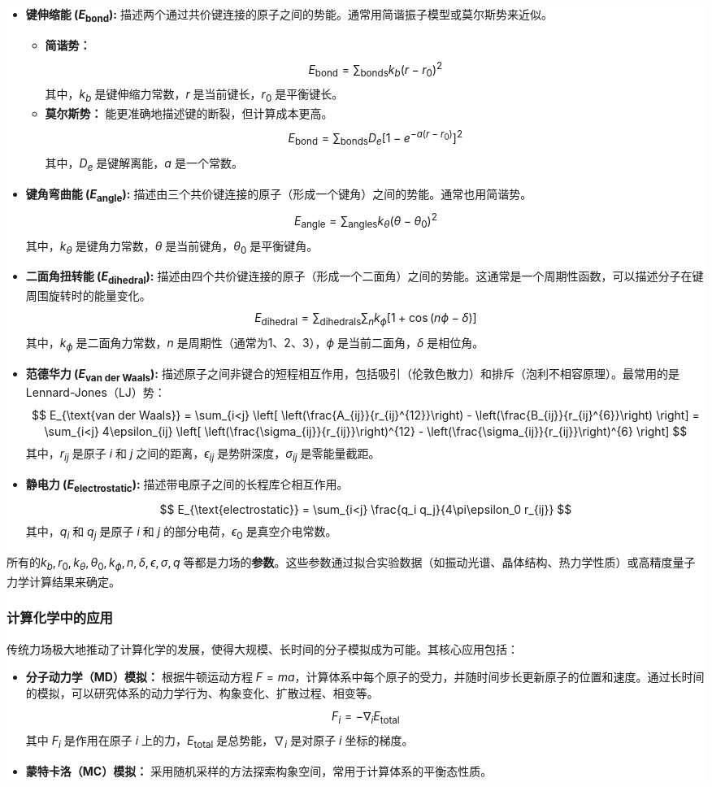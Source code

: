 *   **键伸缩能 ($E_{\text{bond}}$):** 描述两个通过共价键连接的原子之间的势能。通常用简谐振子模型或莫尔斯势来近似。
    *   **简谐势：**
        $$
        E_{\text{bond}} = \sum_{\text{bonds}} k_b (r - r_0)^2
        $$
        其中，$k_b$ 是键伸缩力常数，$r$ 是当前键长，$r_0$ 是平衡键长。
    *   **莫尔斯势：** 能更准确地描述键的断裂，但计算成本更高。
        $$
        E_{\text{bond}} = \sum_{\text{bonds}} D_e [1 - e^{-a(r-r_0)}]^2
        $$
        其中，$D_e$ 是键解离能，$a$ 是一个常数。

*   **键角弯曲能 ($E_{\text{angle}}$):** 描述由三个共价键连接的原子（形成一个键角）之间的势能。通常也用简谐势。
    $$
    E_{\text{angle}} = \sum_{\text{angles}} k_\theta (\theta - \theta_0)^2
    $$
    其中，$k_\theta$ 是键角力常数，$\theta$ 是当前键角，$\theta_0$ 是平衡键角。

*   **二面角扭转能 ($E_{\text{dihedral}}$):** 描述由四个共价键连接的原子（形成一个二面角）之间的势能。这通常是一个周期性函数，可以描述分子在键周围旋转时的能量变化。
    $$
    E_{\text{dihedral}} = \sum_{\text{dihedrals}} \sum_n k_\phi [1 + \cos(n\phi - \delta)]
    $$
    其中，$k_\phi$ 是二面角力常数，$n$ 是周期性（通常为1、2、3），$\phi$ 是当前二面角，$\delta$ 是相位角。

*   **范德华力 ($E_{\text{van der Waals}}$):** 描述原子之间非键合的短程相互作用，包括吸引（伦敦色散力）和排斥（泡利不相容原理）。最常用的是Lennard-Jones（LJ）势：
    $$
    E_{\text{van der Waals}} = \sum_{i<j} \left[ \left(\frac{A_{ij}}{r_{ij}^{12}}\right) - \left(\frac{B_{ij}}{r_{ij}^{6}}\right) \right] = \sum_{i<j} 4\epsilon_{ij} \left[ \left(\frac{\sigma_{ij}}{r_{ij}}\right)^{12} - \left(\frac{\sigma_{ij}}{r_{ij}}\right)^{6} \right]
    $$
    其中，$r_{ij}$ 是原子 $i$ 和 $j$ 之间的距离，$\epsilon_{ij}$ 是势阱深度，$\sigma_{ij}$ 是零能量截距。

*   **静电力 ($E_{\text{electrostatic}}$):** 描述带电原子之间的长程库仑相互作用。
    $$
    E_{\text{electrostatic}} = \sum_{i<j} \frac{q_i q_j}{4\pi\epsilon_0 r_{ij}}
    $$
    其中，$q_i$ 和 $q_j$ 是原子 $i$ 和 $j$ 的部分电荷，$\epsilon_0$ 是真空介电常数。

所有的$k_b, r_0, k_\theta, \theta_0, k_\phi, n, \delta, \epsilon, \sigma, q$ 等都是力场的**参数**。这些参数通过拟合实验数据（如振动光谱、晶体结构、热力学性质）或高精度量子力学计算结果来确定。

### 计算化学中的应用

传统力场极大地推动了计算化学的发展，使得大规模、长时间的分子模拟成为可能。其核心应用包括：

*   **分子动力学（MD）模拟：** 根据牛顿运动方程 $F = ma$，计算体系中每个原子的受力，并随时间步长更新原子的位置和速度。通过长时间的模拟，可以研究体系的动力学行为、构象变化、扩散过程、相变等。
    $$
    F_i = -\nabla_i E_{\text{total}}
    $$
    其中 $F_i$ 是作用在原子 $i$ 上的力，$E_{\text{total}}$ 是总势能，$\nabla_i$ 是对原子 $i$ 坐标的梯度。

*   **蒙特卡洛（MC）模拟：** 采用随机采样的方法探索构象空间，常用于计算体系的平衡态性质。
